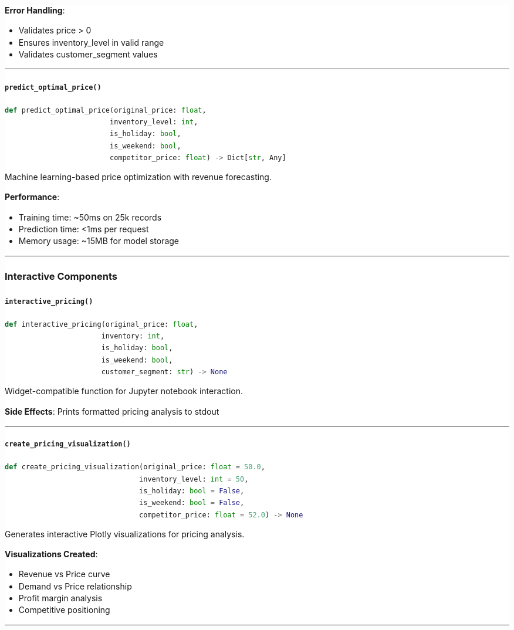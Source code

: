**Error Handling**:
- Validates price > 0
- Ensures inventory_level in valid range
- Validates customer_segment values

---

#### `predict_optimal_price()`
```python
def predict_optimal_price(original_price: float,
                         inventory_level: int,
                         is_holiday: bool,
                         is_weekend: bool,
                         competitor_price: float) -> Dict[str, Any]
```
Machine learning-based price optimization with revenue forecasting.

**Performance**: 
- Training time: ~50ms on 25k records
- Prediction time: <1ms per request
- Memory usage: ~15MB for model storage

---

### Interactive Components

#### `interactive_pricing()`
```python
def interactive_pricing(original_price: float, 
                       inventory: int, 
                       is_holiday: bool, 
                       is_weekend: bool, 
                       customer_segment: str) -> None
```
Widget-compatible function for Jupyter notebook interaction.

**Side Effects**: Prints formatted pricing analysis to stdout

---

#### `create_pricing_visualization()`
```python
def create_pricing_visualization(original_price: float = 50.0,
                                inventory_level: int = 50,
                                is_holiday: bool = False,
                                is_weekend: bool = False,
                                competitor_price: float = 52.0) -> None
```
Generates interactive Plotly visualizations for pricing analysis.

**Visualizations Created**:
- Revenue vs Price curve
- Demand vs Price relationship
- Profit margin analysis
- Competitive positioning

---